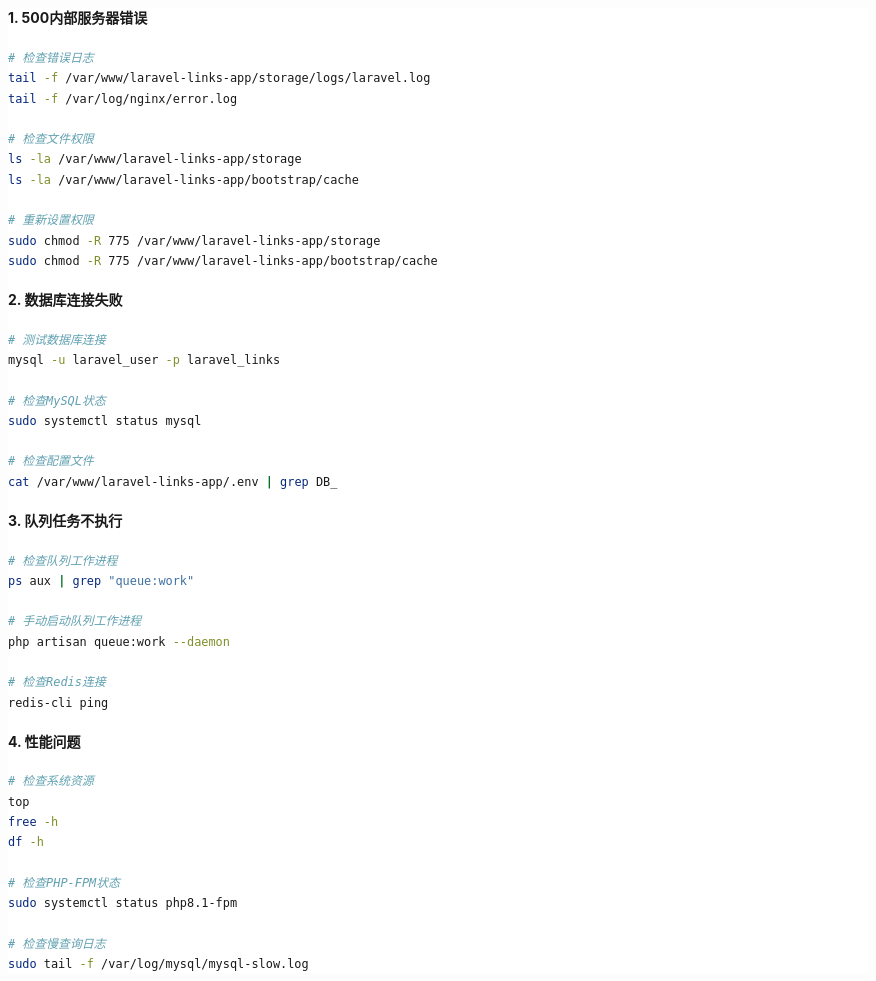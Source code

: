 #### 1. 500内部服务器错误

```bash
# 检查错误日志
tail -f /var/www/laravel-links-app/storage/logs/laravel.log
tail -f /var/log/nginx/error.log

# 检查文件权限
ls -la /var/www/laravel-links-app/storage
ls -la /var/www/laravel-links-app/bootstrap/cache

# 重新设置权限
sudo chmod -R 775 /var/www/laravel-links-app/storage
sudo chmod -R 775 /var/www/laravel-links-app/bootstrap/cache
```

#### 2. 数据库连接失败

```bash
# 测试数据库连接
mysql -u laravel_user -p laravel_links

# 检查MySQL状态
sudo systemctl status mysql

# 检查配置文件
cat /var/www/laravel-links-app/.env | grep DB_
```

#### 3. 队列任务不执行

```bash
# 检查队列工作进程
ps aux | grep "queue:work"

# 手动启动队列工作进程
php artisan queue:work --daemon

# 检查Redis连接
redis-cli ping
```

#### 4. 性能问题

```bash
# 检查系统资源
top
free -h
df -h

# 检查PHP-FPM状态
sudo systemctl status php8.1-fpm

# 检查慢查询日志
sudo tail -f /var/log/mysql/mysql-slow.log
```
